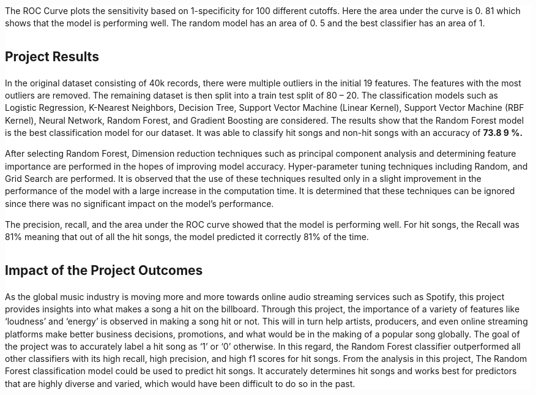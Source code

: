 The ROC Curve plots the sensitivity based on 1-specificity for 100 different cutoffs. Here the area under the curve is 0. 81 which shows that the model is performing well. The random model has an area of 0. 5 and the best classifier has an area of 1.

## Project Results

In the original dataset consisting of 40k records, there were multiple outliers in the initial 19 features. The features with the most outliers are removed. The remaining dataset is then split into a train test split of 80 – 20. The classification models such as Logistic Regression, K-Nearest Neighbors, Decision Tree, Support Vector Machine (Linear Kernel), Support Vector Machine (RBF Kernel), Neural Network, Random Forest, and Gradient Boosting are considered. The results show that the Random Forest model is the best classification model for our dataset. It was able to classify hit songs and non-hit songs with an accuracy of **73.8 9 %.**

After selecting Random Forest, Dimension reduction techniques such as principal component analysis and determining feature importance are performed in the hopes of improving model accuracy. Hyper-parameter tuning techniques including Random, and Grid Search are performed. It is observed that the use of these techniques resulted only in a slight improvement in the performance of the model with a large increase in the computation time. It is determined that these techniques can be ignored since there was no significant impact on the model’s performance.

The precision, recall, and the area under the ROC curve showed that the model is performing well. For hit songs, the Recall was 81% meaning that out of all the hit songs, the model predicted it correctly 81% of the time.

## Impact of the Project Outcomes

As the global music industry is moving more and more towards online audio streaming services such as Spotify, this project provides insights into what makes a song a hit on the billboard. Through this project, the importance of a variety of features like ‘loudness’ and ‘energy’ is observed in making a song hit or not. This will in turn help artists, producers, and even online streaming platforms make better business decisions, promotions, and what would be in the making of a popular song globally. The goal of the project was to accurately label a hit song as ‘1’ or ‘0’ otherwise. In this regard, the Random Forest classifier outperformed all other classifiers with its high recall, high precision, and high f1 scores for hit songs. From the analysis in this project, The Random Forest classification model could be used to predict hit songs. It accurately determines hit songs and works best for predictors that are highly diverse and varied, which would have been difficult to do so in the past.
